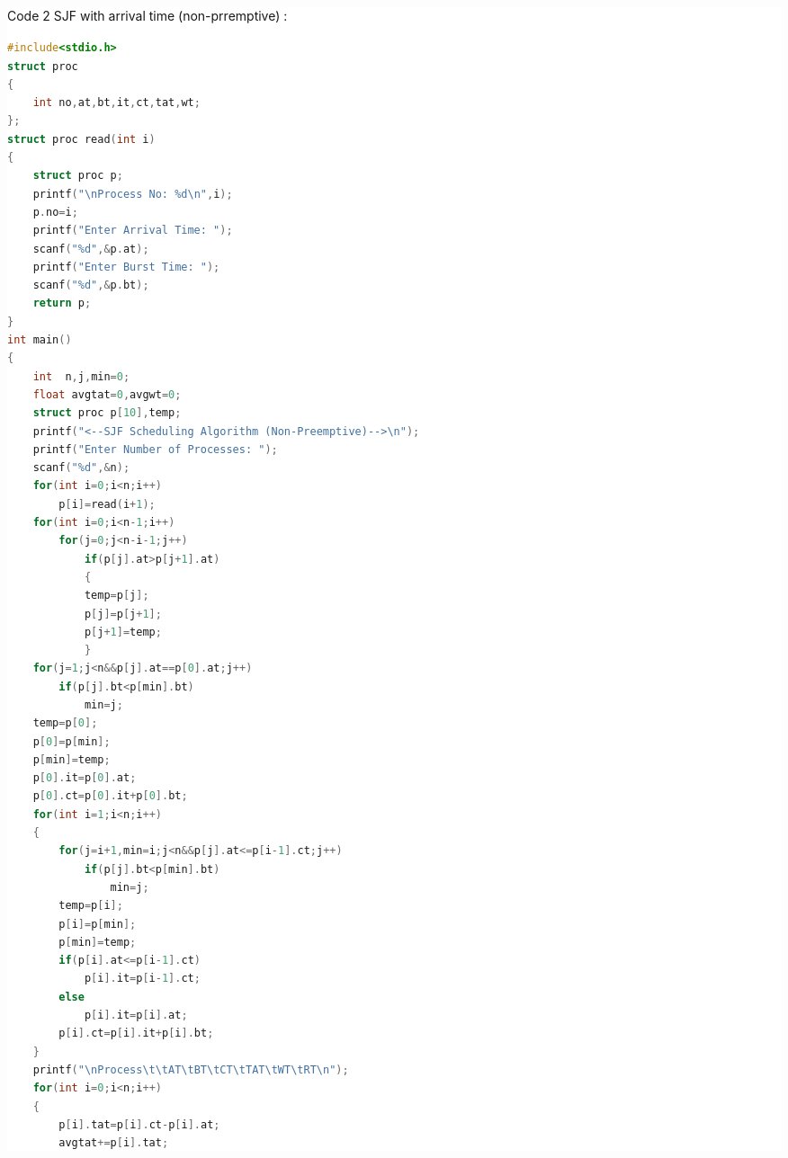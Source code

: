 
Code 2 SJF with arrival time (non-prremptive) :

```c
#include<stdio.h>
struct proc
{
    int no,at,bt,it,ct,tat,wt;
};
struct proc read(int i)
{
    struct proc p;
    printf("\nProcess No: %d\n",i);
    p.no=i;
    printf("Enter Arrival Time: ");
    scanf("%d",&p.at);
    printf("Enter Burst Time: ");
    scanf("%d",&p.bt);
    return p;
}
int main()
{
    int  n,j,min=0;
    float avgtat=0,avgwt=0;
    struct proc p[10],temp;
    printf("<--SJF Scheduling Algorithm (Non-Preemptive)-->\n");
    printf("Enter Number of Processes: ");
    scanf("%d",&n);
    for(int i=0;i<n;i++)
        p[i]=read(i+1);
    for(int i=0;i<n-1;i++)
        for(j=0;j<n-i-1;j++)    
            if(p[j].at>p[j+1].at)
            {
            temp=p[j];
            p[j]=p[j+1];
            p[j+1]=temp;
            }
    for(j=1;j<n&&p[j].at==p[0].at;j++)
        if(p[j].bt<p[min].bt)
            min=j;
    temp=p[0];
    p[0]=p[min];
    p[min]=temp;
    p[0].it=p[0].at;
    p[0].ct=p[0].it+p[0].bt;
    for(int i=1;i<n;i++)
    {
        for(j=i+1,min=i;j<n&&p[j].at<=p[i-1].ct;j++)
            if(p[j].bt<p[min].bt)
                min=j;
        temp=p[i];
        p[i]=p[min];
        p[min]=temp;
        if(p[i].at<=p[i-1].ct)
            p[i].it=p[i-1].ct;
        else
            p[i].it=p[i].at;
        p[i].ct=p[i].it+p[i].bt;
    }
    printf("\nProcess\t\tAT\tBT\tCT\tTAT\tWT\tRT\n");
    for(int i=0;i<n;i++)
    {
        p[i].tat=p[i].ct-p[i].at;
        avgtat+=p[i].tat;
```